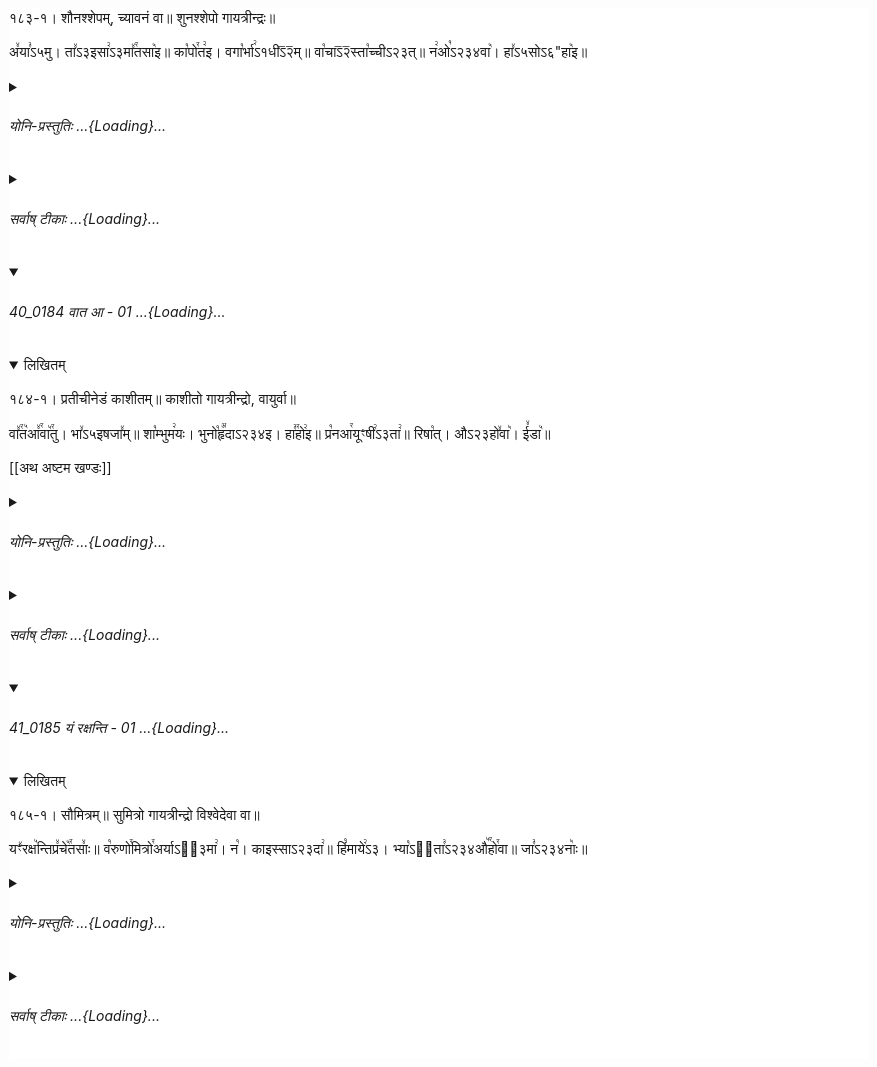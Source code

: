 १८३-१। शौनश्शेपम्, च्यावनं वा॥ शुनश्शेपो गायत्रीन्द्रः॥

अ꣤या꣣ऽ५मु। ता꣤ऽ३इसा꣢ऽ३मा꣤꣯तसा꣥इ॥ का꣡पो꣯त꣢इ। वगा꣡र्भा꣢ऽ१धीऽ᳒२᳒म्॥ वा꣡चाऽ᳒२᳒स्ता꣡च्चीऽ२३त्॥ न꣢ओ꣡ऽ२३४वा꣥। हा꣤ऽ५सोऽ६"हा꣥इ॥
</details>
</details>
</div>
<div class="js_include collapsed" newlevelforh1="6" title="योनि-प्रस्तुतिः" unfilled url="/vedAH_sAma/kauthumam/saMhitA/vishvAsa-prastutiH/1_pUrvArchikaH/2/2/40_0184_vAta_A.md">
<details><summary><h6>योनि-प्रस्तुतिः ...{Loading}...</h6></summary></details>
</div>
<div class="js_include collapsed" newlevelforh1="6" title="सर्वाष् टीकाः" unfilled url="/vedAH_sAma/kauthumam/saMhitA/sarvASh_TIkAH/1_pUrvArchikaH/2/2/40_0184_vAta_A.md">
<details><summary><h6>सर्वाष् टीकाः ...{Loading}...</h6></summary></details>
</div>
<div class="js_include" newlevelforh1="6" open unfilled url="/vedAH_sAma/kauthumam/prakRti-araNya-gAnAni/01_pUrvArchika-prakRti-gAnam/./1_pUrvArchikaH/2/2/40_0184_vAta_A/01.md">
<details open><summary><h6>40_0184 वात आ - 01 ...{Loading}...</h6></summary>
<details open><summary>लिखितम्</summary>

१८४-१। प्रतीचीनेडं काशीतम्॥ काशीतो गायत्रीन्द्रो, वायुर्वा॥

वा꣤꣯त꣥आ꣤꣯वा꣥꣯तु। भा꣤ऽ५इषजा꣤म्॥ शा꣡म्भुम꣢यः। भुनो꣡हृ꣪दाऽ२३४इ। हा꣣꣯हो꣢इ॥ प्र꣡नआ꣯यूꣳषी꣢ऽ३ता꣢॥ रिषा꣡त्। औऽ२३हो꣤वा꣥। ई꣤डा꣥॥
</details>
</details>
</div>

[[अथ अष्टम खण्डः]]

<div class="js_include collapsed" newlevelforh1="6" title="योनि-प्रस्तुतिः" unfilled url="/vedAH_sAma/kauthumam/saMhitA/vishvAsa-prastutiH/1_pUrvArchikaH/2/2/41_0185_yaM_raxanti.md">
<details><summary><h6>योनि-प्रस्तुतिः ...{Loading}...</h6></summary></details>
</div>
<div class="js_include collapsed" newlevelforh1="6" title="सर्वाष् टीकाः" unfilled url="/vedAH_sAma/kauthumam/saMhitA/sarvASh_TIkAH/1_pUrvArchikaH/2/2/41_0185_yaM_raxanti.md">
<details><summary><h6>सर्वाष् टीकाः ...{Loading}...</h6></summary></details>
</div>
<div class="js_include" newlevelforh1="6" open unfilled url="/vedAH_sAma/kauthumam/prakRti-araNya-gAnAni/01_pUrvArchika-prakRti-gAnam/./1_pUrvArchikaH/2/2/41_0185_yaM_raxanti/01.md">
<details open><summary><h6>41_0185 यं रक्षन्ति - 01 ...{Loading}...</h6></summary>
<details open><summary>लिखितम्</summary>

१८५-१। सौमित्रम्॥ सुमित्रो गायत्रीन्द्रो विश्वेदेवा वा॥

यꣳ꣤रक्ष꣥न्तिप्र꣤चे꣥꣯तसाः꣤॥ व꣡रुणो꣯मित्रो꣯अर्याऽ२᳐३मा꣢। न꣡। काइस्साऽ२३दा꣢॥ हिं꣡माये꣢ऽ३। भ्या꣡ऽ२᳐ता꣣ऽ२३४औ꣥꣯हो꣯वा॥ जा꣣ऽ२३४नाः꣥॥
</details>
</details>
</div>
<div class="js_include collapsed" newlevelforh1="6" title="योनि-प्रस्तुतिः" unfilled url="/vedAH_sAma/kauthumam/saMhitA/vishvAsa-prastutiH/1_pUrvArchikaH/2/2/42_0186_gavyo_Shu.md">
<details><summary><h6>योनि-प्रस्तुतिः ...{Loading}...</h6></summary></details>
</div>
<div class="js_include collapsed" newlevelforh1="6" title="सर्वाष् टीकाः" unfilled url="/vedAH_sAma/kauthumam/saMhitA/sarvASh_TIkAH/1_pUrvArchikaH/2/2/42_0186_gavyo_Shu.md">
<details><summary><h6>सर्वाष् टीकाः ...{Loading}...</h6></summary>
<details><summary>पदपाठः</summary>
